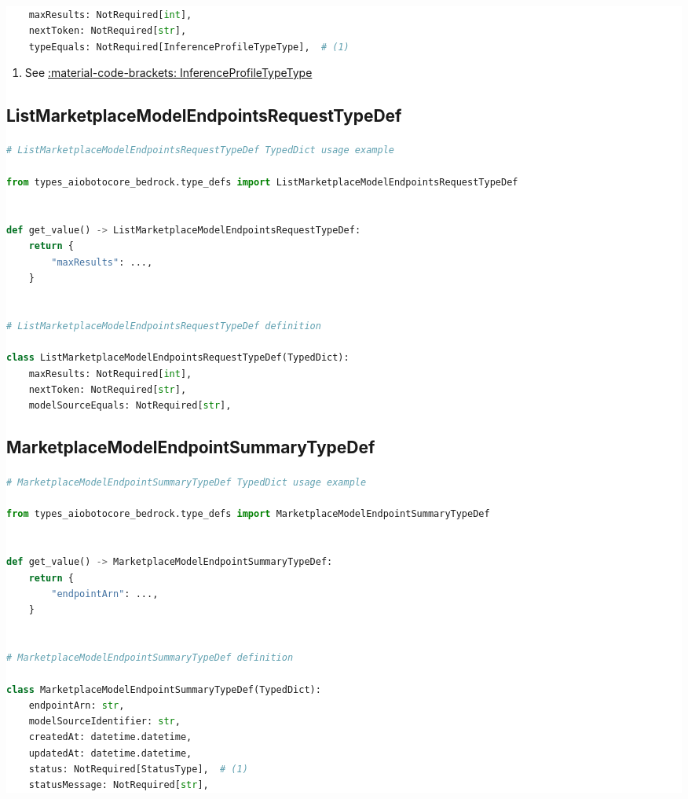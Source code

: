 ```python
    maxResults: NotRequired[int],
    nextToken: NotRequired[str],
    typeEquals: NotRequired[InferenceProfileTypeType],  # (1)
```

1. See [:material-code-brackets: InferenceProfileTypeType](./literals.md#inferenceprofiletypetype)

## ListMarketplaceModelEndpointsRequestTypeDef

```python
# ListMarketplaceModelEndpointsRequestTypeDef TypedDict usage example

from types_aiobotocore_bedrock.type_defs import ListMarketplaceModelEndpointsRequestTypeDef


def get_value() -> ListMarketplaceModelEndpointsRequestTypeDef:
    return {
        "maxResults": ...,
    }


# ListMarketplaceModelEndpointsRequestTypeDef definition

class ListMarketplaceModelEndpointsRequestTypeDef(TypedDict):
    maxResults: NotRequired[int],
    nextToken: NotRequired[str],
    modelSourceEquals: NotRequired[str],
```


## MarketplaceModelEndpointSummaryTypeDef

```python
# MarketplaceModelEndpointSummaryTypeDef TypedDict usage example

from types_aiobotocore_bedrock.type_defs import MarketplaceModelEndpointSummaryTypeDef


def get_value() -> MarketplaceModelEndpointSummaryTypeDef:
    return {
        "endpointArn": ...,
    }


# MarketplaceModelEndpointSummaryTypeDef definition

class MarketplaceModelEndpointSummaryTypeDef(TypedDict):
    endpointArn: str,
    modelSourceIdentifier: str,
    createdAt: datetime.datetime,
    updatedAt: datetime.datetime,
    status: NotRequired[StatusType],  # (1)
    statusMessage: NotRequired[str],
```
